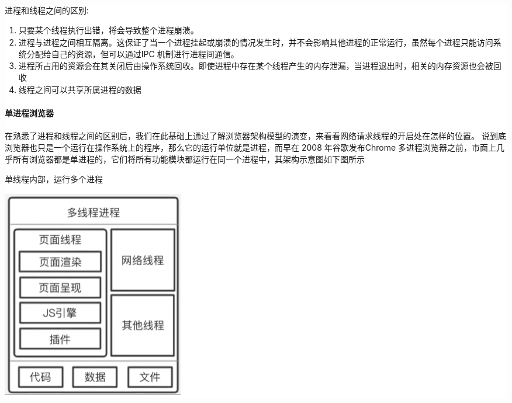 进程和线程之间的区别:

1. 只要某个线程执行出错，将会导致整个进程崩溃。
2. 进程与进程之间相互隔离。这保证了当一个进程挂起或崩溃的情况发生时，并不会影响其他进程的正常运行，虽然每个进程只能访问系统分配给自己的资源，但可以通过IPC 机制进行进程间通信。
3. 进程所占用的资源会在其关闭后由操作系统回收。即使进程中存在某个线程产生的内存泄漏，当进程退出时，相关的内存资源也会被回收
4. 线程之间可以共享所属进程的数据

#### 单进程浏览器

在熟悉了进程和线程之间的区别后，我们在此基础上通过了解浏览器架构模型的演变，来看看网络请求线程的开启处在怎样的位置。
说到底浏览器也只是一个运行在操作系统上的程序，那么它的运行单位就是进程，而早在 2008 年谷歌发布Chrome 多进程浏览器之前，市面上几乎所有浏览器都是单进程的，它们将所有功能模块都运行在同一个进程中，其架构示意图如下图所示

单线程内部，运行多个进程 

<img src="Web性能优化.assets/image-20230909101039117.png" alt="image-20230909101039117" style="zoom:50%;" />


